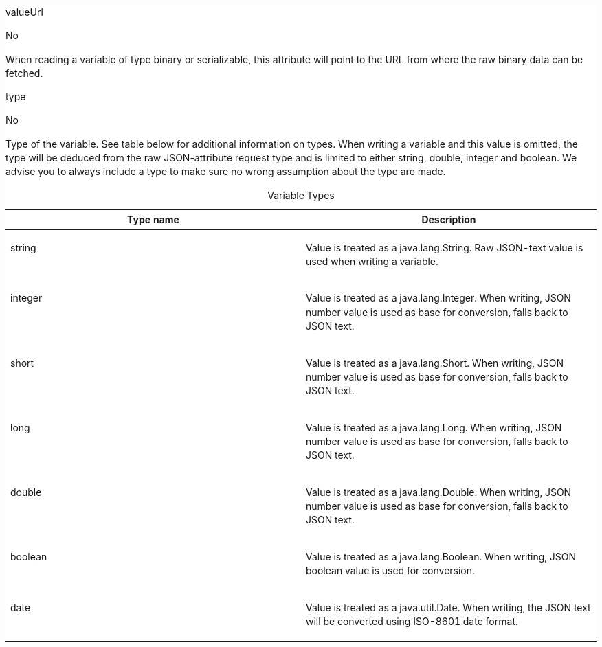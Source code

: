 <tr class="odd">
<td><p>valueUrl</p></td>
<td><p>No</p></td>
<td><p>When reading a variable of type binary or serializable, this attribute will point to the URL from where the raw binary data can be fetched.</p></td>
</tr>
<tr class="even">
<td><p>type</p></td>
<td><p>No</p></td>
<td><p>Type of the variable. See table below for additional information on types. When writing a variable and this value is omitted, the type will be deduced from the raw JSON-attribute request type and is limited to either string, double, integer and boolean. We advise you to always include a type to make sure no wrong assumption about the type are made.</p></td>
</tr>
</tbody>
</table>

<table>
<caption>Variable Types</caption>
<colgroup>
<col style="width: 50%" />
<col style="width: 50%" />
</colgroup>
<thead>
<tr class="header">
<th>Type name</th>
<th>Description</th>
</tr>
</thead>
<tbody>
<tr class="odd">
<td><p>string</p></td>
<td><p>Value is treated as a java.lang.String. Raw JSON-text value is used when writing a variable.</p></td>
</tr>
<tr class="even">
<td><p>integer</p></td>
<td><p>Value is treated as a java.lang.Integer. When writing, JSON number value is used as base for conversion, falls back to JSON text.</p></td>
</tr>
<tr class="odd">
<td><p>short</p></td>
<td><p>Value is treated as a java.lang.Short. When writing, JSON number value is used as base for conversion, falls back to JSON text.</p></td>
</tr>
<tr class="even">
<td><p>long</p></td>
<td><p>Value is treated as a java.lang.Long. When writing, JSON number value is used as base for conversion, falls back to JSON text.</p></td>
</tr>
<tr class="odd">
<td><p>double</p></td>
<td><p>Value is treated as a java.lang.Double. When writing, JSON number value is used as base for conversion, falls back to JSON text.</p></td>
</tr>
<tr class="even">
<td><p>boolean</p></td>
<td><p>Value is treated as a java.lang.Boolean. When writing, JSON boolean value is used for conversion.</p></td>
</tr>
<tr class="odd">
<td><p>date</p></td>
<td><p>Value is treated as a java.util.Date. When writing, the JSON text will be converted using ISO-8601 date format.</p></td>